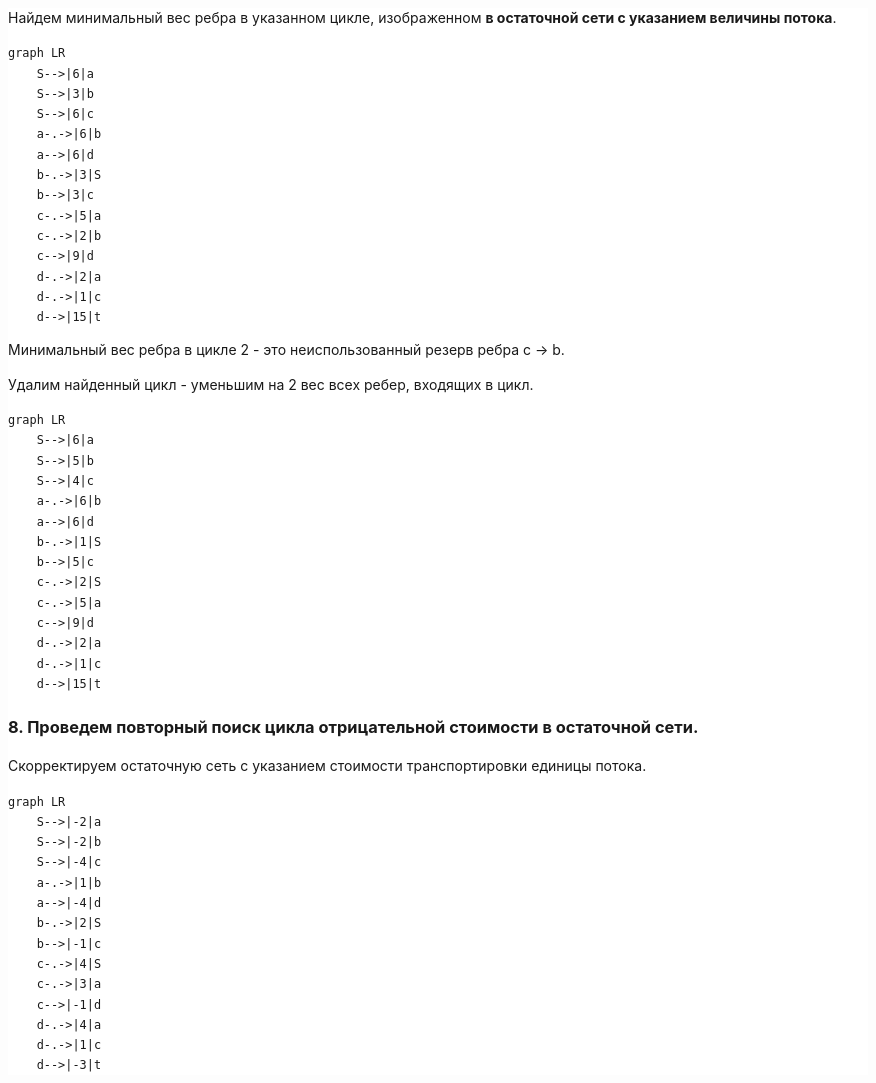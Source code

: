 Найдем минимальный вес ребра в указанном цикле, изображенном **в остаточной сети с указанием величины потока**.

```mermaid
graph LR
    S-->|6|a
    S-->|3|b
    S-->|6|c
    a-.->|6|b
    a-->|6|d
    b-.->|3|S
    b-->|3|c
    c-.->|5|a
    c-.->|2|b
    c-->|9|d
    d-.->|2|a
    d-.->|1|c
    d-->|15|t
```

Минимальный вес ребра в цикле 2 - это неиспользованный резерв ребра c -> b.

Удалим найденный цикл - уменьшим на 2 вес всех ребер, входящих в цикл.

```mermaid
graph LR
    S-->|6|a
    S-->|5|b
    S-->|4|c
    a-.->|6|b
    a-->|6|d
    b-.->|1|S
    b-->|5|c
    c-.->|2|S
    c-.->|5|a
    c-->|9|d
    d-.->|2|a
    d-.->|1|c
    d-->|15|t
```

### 8. Проведем повторный поиск цикла отрицательной стоимости в остаточной сети.
Скорректируем остаточную сеть с указанием стоимости транспортировки единицы потока.

```mermaid
graph LR
    S-->|-2|a
    S-->|-2|b
    S-->|-4|c
    a-.->|1|b
    a-->|-4|d
    b-.->|2|S
    b-->|-1|c
    c-.->|4|S
    c-.->|3|a
    c-->|-1|d
    d-.->|4|a
    d-.->|1|c
    d-->|-3|t
```
